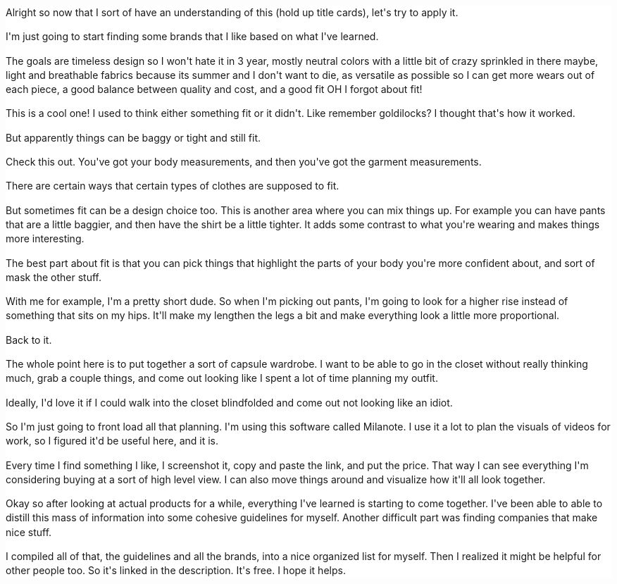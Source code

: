 
Alright so now that I sort of have an understanding of this (hold up title cards), let's try to apply it.

I'm just going to start finding some brands that I like based on what I've learned.

The goals are timeless design so I won't hate it in 3 year, mostly neutral colors with a little bit of crazy sprinkled in there maybe, light and breathable fabrics because its summer and I don't want to die, as versatile as possible so I can get more wears out of each piece, a good balance between quality and cost, and a good fit OH I forgot about fit!

This is a cool one! I used to think either something fit or it didn't. Like remember goldilocks? I thought that's how it worked. 

But apparently things can be baggy or tight and still fit. 

Check this out. 
You've got your body measurements, and then you've got the garment measurements. 

There are certain ways that certain types of clothes are supposed to fit. 

But sometimes fit can be a design choice too. 
This is another area where you can mix things up. For example you can have pants that are a little baggier, and then have the shirt be a little tighter. It adds some contrast to what you're wearing and makes things more interesting. 

The best part about fit is that you can pick things that highlight the parts of your body you're more confident about, and sort of mask the other stuff. 

With me for example, I'm a pretty short dude. So when I'm picking out pants, I'm going to look for a higher rise instead of something that sits on my hips. It'll make my lengthen the legs a bit and make everything look a little more proportional.


Back to it.


The whole point here is to put together a sort of capsule wardrobe. I want to be able to go in the closet without really thinking much, grab a couple things, and come out looking like I spent a lot of time planning my outfit. 

Ideally, I'd love it if I could walk into the closet blindfolded and come out not looking like an idiot.

So I'm just going to front load all that planning. I'm using this software called Milanote. I use it a lot to plan the visuals of videos for work, so I figured it'd be useful here, and it is. 

Every time I find something I like, I screenshot it, copy and paste the link, and put the price. That way I can see everything I'm considering buying at a sort of high level view. I can also move things around and visualize how it'll all look together.



Okay so after looking at actual products for a while, everything I've learned is starting to come together. I've been able to able to distill this mass of information into some cohesive guidelines for myself. 
Another difficult part was finding companies that make nice stuff. 

I compiled all of that, the guidelines and all the brands, into a nice organized list for myself. Then I realized it might be helpful for other people too. So it's linked in the description. It's free. I hope it helps.

